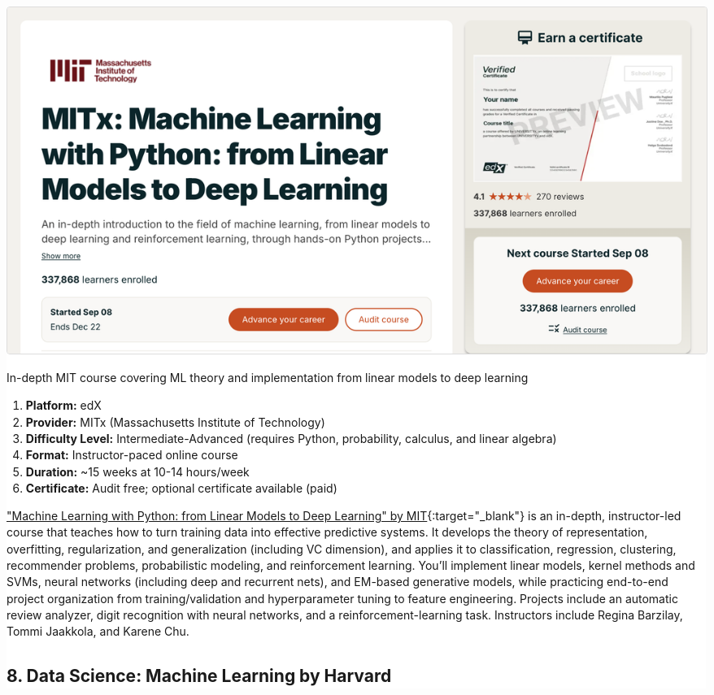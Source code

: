 <img src="/images/posts/2025-08-16-ultimate-list-of-20-free-online-courses-on-machine-learning/mitx-machine-learning-with-python.png" alt="MIT Machine Learning with Python - free edX course from linear models to deep learning covering neural networks, SVMs, and reinforcement learning" title="MIT Machine Learning with Python - Free Advanced Course" loading="lazy" style="max-width: 100%; height: auto; border: 1px solid #ddd; border-radius: 4px;" />
<figcaption><p>In-depth MIT course covering ML theory and implementation from linear models to deep learning</p></figcaption>
</figure>

1. **Platform:** edX
2. **Provider:** MITx (Massachusetts Institute of Technology)
3. **Difficulty Level:** Intermediate-Advanced (requires Python, probability, calculus, and linear algebra)
4. **Format:** Instructor-paced online course
5. **Duration:** ~15 weeks at 10-14 hours/week
6. **Certificate:** Audit free; optional certificate available (paid)

["Machine Learning with Python: from Linear Models to Deep Learning" by MIT](https://www.edx.org/learn/machine-learning/massachusetts-institute-of-technology-machine-learning-with-python-from-linear-models-to-deep-learning){:target="_blank"} is an in-depth, instructor-led course that teaches how to turn training data into effective predictive systems. It develops the theory of representation, overfitting, regularization, and generalization (including VC dimension), and applies it to classification, regression, clustering, recommender problems, probabilistic modeling, and reinforcement learning. You’ll implement linear models, kernel methods and SVMs, neural networks (including deep and recurrent nets), and EM-based generative models, while practicing end-to-end project organization from training/validation and hyperparameter tuning to feature engineering. Projects include an automatic review analyzer, digit recognition with neural networks, and a reinforcement-learning task. Instructors include Regina Barzilay, Tommi Jaakkola, and Karene Chu.

<h2 id="harvard-data-science-ml">8. Data Science: Machine Learning by Harvard</h2>

<figure>